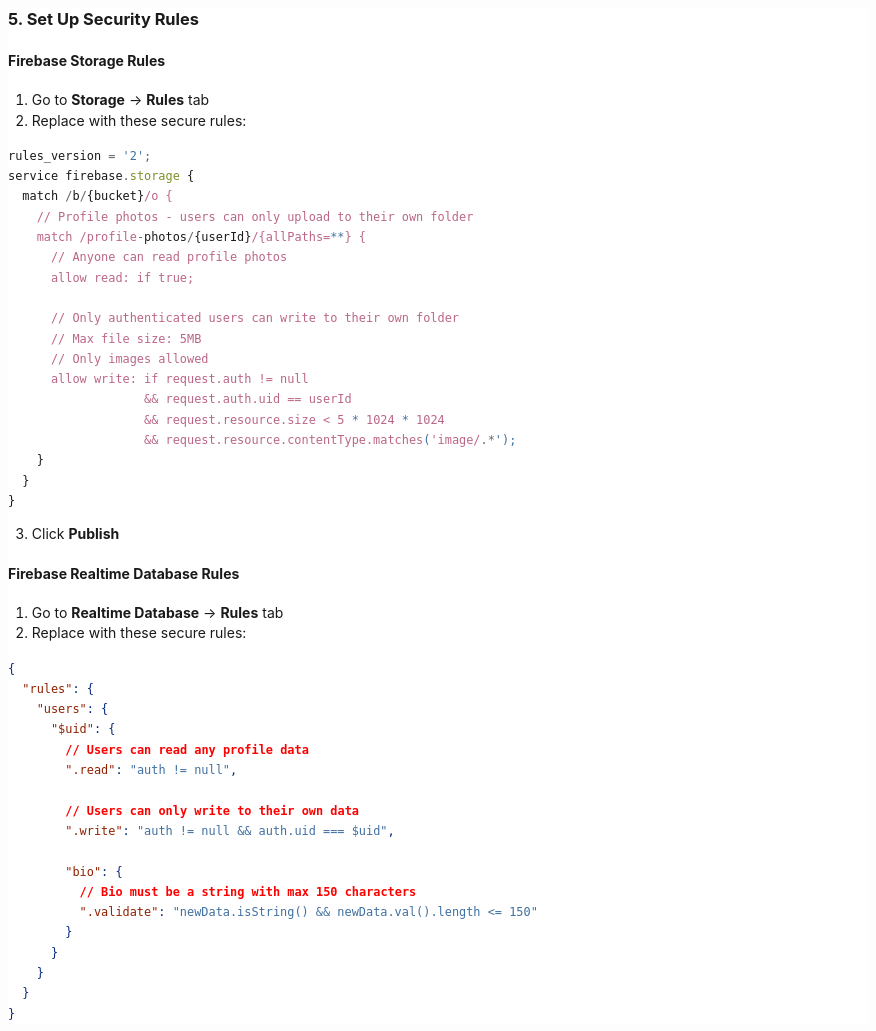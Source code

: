 ### 5. Set Up Security Rules

#### Firebase Storage Rules

1. Go to **Storage** → **Rules** tab
2. Replace with these secure rules:

```javascript
rules_version = '2';
service firebase.storage {
  match /b/{bucket}/o {
    // Profile photos - users can only upload to their own folder
    match /profile-photos/{userId}/{allPaths=**} {
      // Anyone can read profile photos
      allow read: if true;
      
      // Only authenticated users can write to their own folder
      // Max file size: 5MB
      // Only images allowed
      allow write: if request.auth != null 
                   && request.auth.uid == userId
                   && request.resource.size < 5 * 1024 * 1024
                   && request.resource.contentType.matches('image/.*');
    }
  }
}
```

3. Click **Publish**

#### Firebase Realtime Database Rules

1. Go to **Realtime Database** → **Rules** tab
2. Replace with these secure rules:

```json
{
  "rules": {
    "users": {
      "$uid": {
        // Users can read any profile data
        ".read": "auth != null",
        
        // Users can only write to their own data
        ".write": "auth != null && auth.uid === $uid",
        
        "bio": {
          // Bio must be a string with max 150 characters
          ".validate": "newData.isString() && newData.val().length <= 150"
        }
      }
    }
  }
}
```
